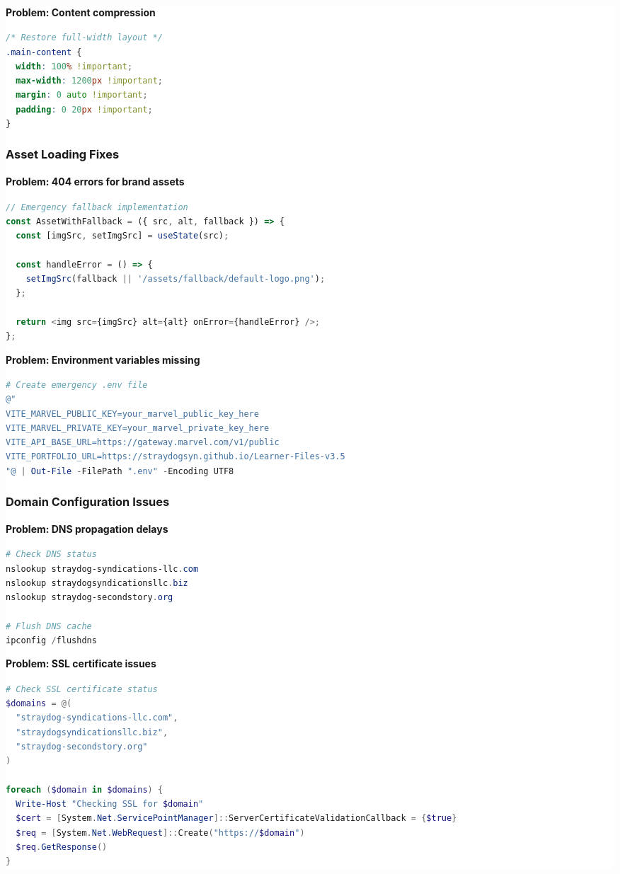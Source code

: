 **Problem: Content compression**
```css
/* Restore full-width layout */
.main-content {
  width: 100% !important;
  max-width: 1200px !important;
  margin: 0 auto !important;
  padding: 0 20px !important;
}
```

### Asset Loading Fixes

**Problem: 404 errors for brand assets**
```javascript
// Emergency fallback implementation
const AssetWithFallback = ({ src, alt, fallback }) => {
  const [imgSrc, setImgSrc] = useState(src);
  
  const handleError = () => {
    setImgSrc(fallback || '/assets/fallback/default-logo.png');
  };
  
  return <img src={imgSrc} alt={alt} onError={handleError} />;
};
```

**Problem: Environment variables missing**
```powershell
# Create emergency .env file
@"
VITE_MARVEL_PUBLIC_KEY=your_marvel_public_key_here
VITE_MARVEL_PRIVATE_KEY=your_marvel_private_key_here
VITE_API_BASE_URL=https://gateway.marvel.com/v1/public
VITE_PORTFOLIO_URL=https://straydogsyn.github.io/Learner-Files-v3.5
"@ | Out-File -FilePath ".env" -Encoding UTF8
```

### Domain Configuration Issues

**Problem: DNS propagation delays**
```powershell
# Check DNS status
nslookup straydog-syndications-llc.com
nslookup straydogsyndicationsllc.biz
nslookup straydog-secondstory.org

# Flush DNS cache
ipconfig /flushdns
```

**Problem: SSL certificate issues**
```powershell
# Check SSL certificate status
$domains = @(
  "straydog-syndications-llc.com",
  "straydogsyndicationsllc.biz",
  "straydog-secondstory.org"
)

foreach ($domain in $domains) {
  Write-Host "Checking SSL for $domain"
  $cert = [System.Net.ServicePointManager]::ServerCertificateValidationCallback = {$true}
  $req = [System.Net.WebRequest]::Create("https://$domain")
  $req.GetResponse()
}
```